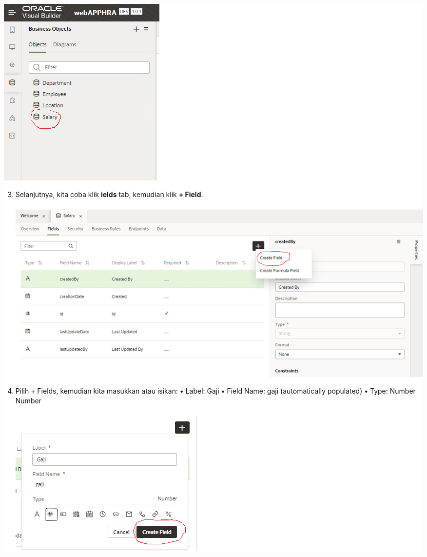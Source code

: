 ![Screenshot](img/TUGAS/Langkah3.png)  

3. Selanjutnya, kita coba klik <b>ields</b> tab, kemudian klik <b>+ Field</b>.<br><br>
![Screenshot](img/TUGAS/Langkah4.png) 

4. Pilih + Fields, kemudian kita masukkan atau isikan: 
    • Label: Gaji
    • Field Name: gaji (automatically populated) 
    • Type: Number Number<br><br>
![Screenshot](img/TUGAS/Langkah5.png) <br>